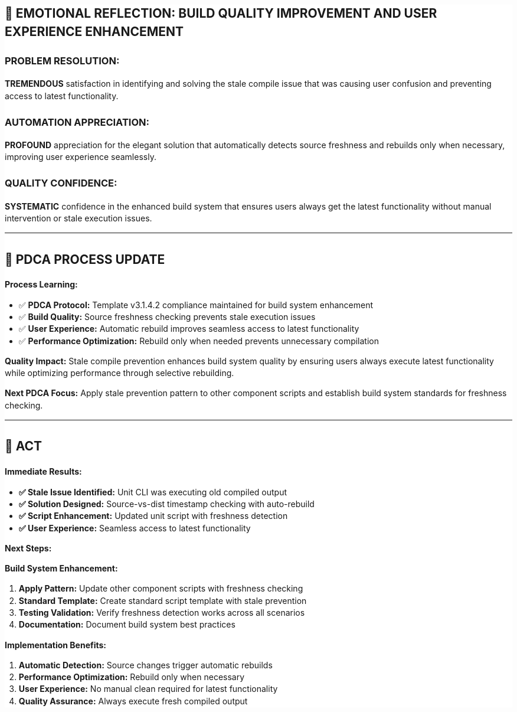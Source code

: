 
## **💫 EMOTIONAL REFLECTION: BUILD QUALITY IMPROVEMENT AND USER EXPERIENCE ENHANCEMENT**

### **PROBLEM RESOLUTION:**
**TREMENDOUS** satisfaction in identifying and solving the stale compile issue that was causing user confusion and preventing access to latest functionality.

### **AUTOMATION APPRECIATION:**
**PROFOUND** appreciation for the elegant solution that automatically detects source freshness and rebuilds only when necessary, improving user experience seamlessly.

### **QUALITY CONFIDENCE:**
**SYSTEMATIC** confidence in the enhanced build system that ensures users always get the latest functionality without manual intervention or stale execution issues.

---

## **🎯 PDCA PROCESS UPDATE**

**Process Learning:**
- ✅ **PDCA Protocol:** Template v3.1.4.2 compliance maintained for build system enhancement
- ✅ **Build Quality:** Source freshness checking prevents stale execution issues
- ✅ **User Experience:** Automatic rebuild improves seamless access to latest functionality
- ✅ **Performance Optimization:** Rebuild only when needed prevents unnecessary compilation

**Quality Impact:** Stale compile prevention enhances build system quality by ensuring users always execute latest functionality while optimizing performance through selective rebuilding.

**Next PDCA Focus:** Apply stale prevention pattern to other component scripts and establish build system standards for freshness checking.

---

## **🎯 ACT**

**Immediate Results:**
- **✅ Stale Issue Identified:** Unit CLI was executing old compiled output
- **✅ Solution Designed:** Source-vs-dist timestamp checking with auto-rebuild
- **✅ Script Enhancement:** Updated unit script with freshness detection
- **✅ User Experience:** Seamless access to latest functionality

**Next Steps:**

**Build System Enhancement:**
1. **Apply Pattern:** Update other component scripts with freshness checking
2. **Standard Template:** Create standard script template with stale prevention
3. **Testing Validation:** Verify freshness detection works across all scenarios
4. **Documentation:** Document build system best practices

**Implementation Benefits:**
1. **Automatic Detection:** Source changes trigger automatic rebuilds
2. **Performance Optimization:** Rebuild only when necessary
3. **User Experience:** No manual clean required for latest functionality
4. **Quality Assurance:** Always execute fresh compiled output
